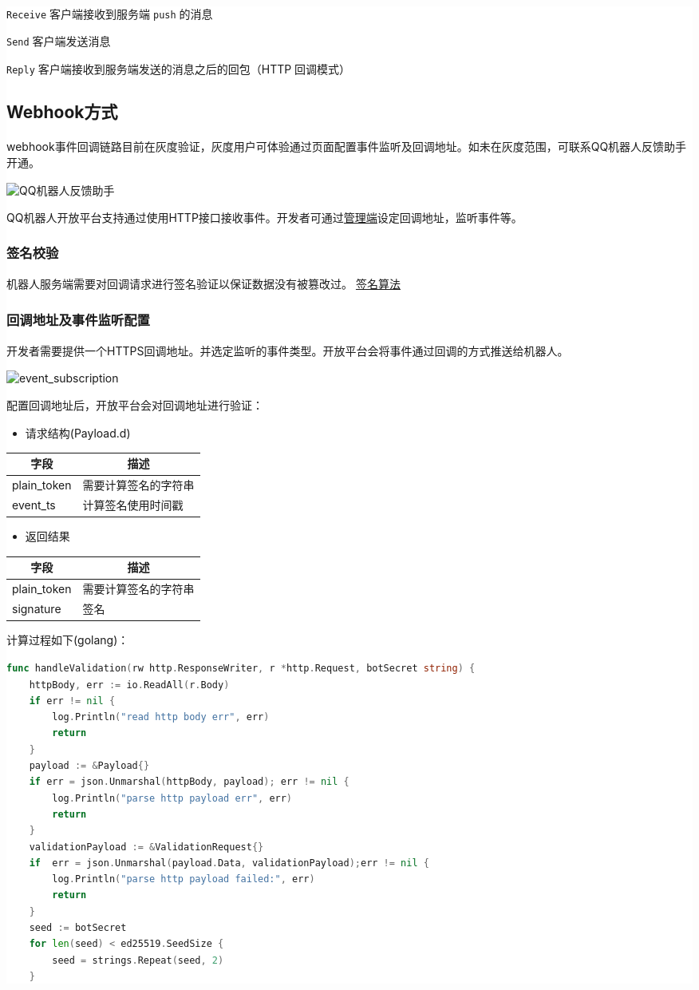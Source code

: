 `Receive` 客户端接收到服务端 `push` 的消息

`Send` 客户端发送消息

`Reply` 客户端接收到服务端发送的消息之后的回包（HTTP 回调模式）


## Webhook方式

webhook事件回调链路目前在灰度验证，灰度用户可体验通过页面配置事件监听及回调地址。如未在灰度范围，可联系QQ机器人反馈助手开通。

<img :src="$withBotBase('/images/api-231017/feedback_bot.png')" alt="QQ机器人反馈助手">

QQ机器人开放平台支持通过使用HTTP接口接收事件。开发者可通过[管理端](https://q.qq.com/qqbot/#/developer/webhook-setting)设定回调地址，监听事件等。


### 签名校验

机器人服务端需要对回调请求进行签名验证以保证数据没有被篡改过。
[签名算法](sign.md)

### 回调地址及事件监听配置

开发者需要提供一个HTTPS回调地址。并选定监听的事件类型。开放平台会将事件通过回调的方式推送给机器人。

<img :src="$withBotBase('/images/api-231017/event_subscription.png')" alt="event_subscription">

配置回调地址后，开放平台会对回调地址进行验证：
* 请求结构(Payload.d)

| **字段**      | **描述**     |
|-------------|------------|
| plain_token | 需要计算签名的字符串 |
| event_ts    | 计算签名使用时间戳  |

* 返回结果

| **字段**      | **描述**     |
|-------------|------------|
| plain_token | 需要计算签名的字符串 |
| signature   | 签名         |

计算过程如下(golang)：

```go
func handleValidation(rw http.ResponseWriter, r *http.Request, botSecret string) {
	httpBody, err := io.ReadAll(r.Body)
	if err != nil {
		log.Println("read http body err", err)
		return
	}
	payload := &Payload{}
	if err = json.Unmarshal(httpBody, payload); err != nil {
		log.Println("parse http payload err", err)
		return
	}
	validationPayload := &ValidationRequest{}
	if 	err = json.Unmarshal(payload.Data, validationPayload);err != nil {
		log.Println("parse http payload failed:", err)
		return
	}
	seed := botSecret
	for len(seed) < ed25519.SeedSize {
		seed = strings.Repeat(seed, 2)
	}
```